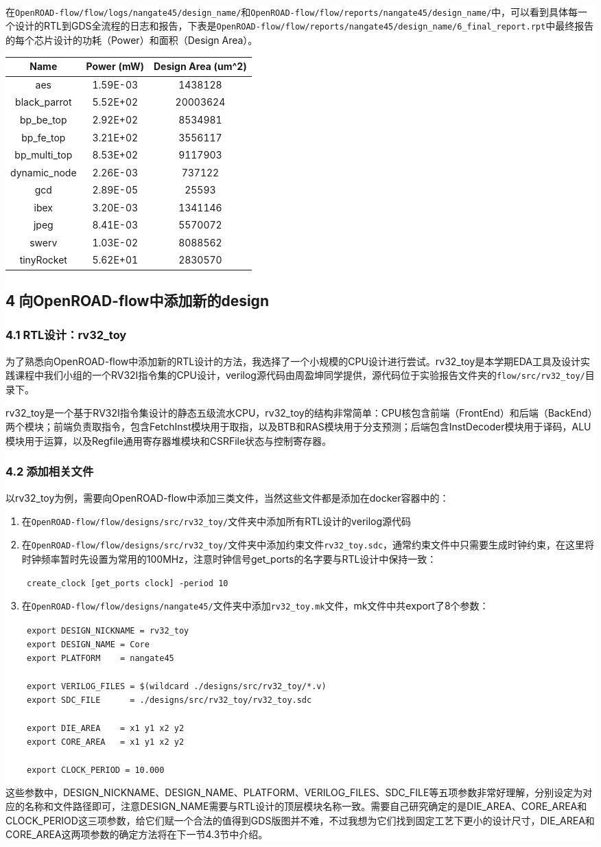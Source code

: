 
在`OpenROAD-flow/flow/logs/nangate45/design_name/`和`OpenROAD-flow/flow/reports/nangate45/design_name/`中，可以看到具体每一个设计的RTL到GDS全流程的日志和报告，下表是`OpenROAD-flow/flow/reports/nangate45/design_name/6_final_report.rpt`中最终报告的每个芯片设计的功耗（Power）和面积（Design Area）。

Name         | Power (mW) | Design Area (um^2)
:----------: | :--------: | :----------------:
aes          | 1.59E-03   |  1438128
black_parrot | 5.52E+02   | 20003624
bp_be_top    | 2.92E+02   |  8534981
bp_fe_top    | 3.21E+02   |  3556117
bp_multi_top | 8.53E+02   |  9117903
dynamic_node | 2.26E-03   |   737122
gcd          | 2.89E-05   |    25593
ibex         | 3.20E-03   |  1341146
jpeg         | 8.41E-03   |  5570072
swerv        | 1.03E-02   |  8088562
tinyRocket   | 5.62E+01   |  2830570

## 4 向OpenROAD-flow中添加新的design

### 4.1 RTL设计：rv32_toy

为了熟悉向OpenROAD-flow中添加新的RTL设计的方法，我选择了一个小规模的CPU设计进行尝试。rv32_toy是本学期EDA工具及设计实践课程中我们小组的一个RV32I指令集的CPU设计，verilog源代码由周盈坤同学提供，源代码位于实验报告文件夹的`flow/src/rv32_toy/`目录下。

rv32_toy是一个基于RV32I指令集设计的静态五级流水CPU，rv32_toy的结构非常简单：CPU核包含前端（FrontEnd）和后端（BackEnd）两个模块；前端负责取指令，包含FetchInst模块用于取指，以及BTB和RAS模块用于分支预测；后端包含InstDecoder模块用于译码，ALU模块用于运算，以及Regfile通用寄存器堆模块和CSRFile状态与控制寄存器。

### 4.2 添加相关文件

以rv32_toy为例，需要向OpenROAD-flow中添加三类文件，当然这些文件都是添加在docker容器中的：

1. 在`OpenROAD-flow/flow/designs/src/rv32_toy/`文件夹中添加所有RTL设计的verilog源代码

2. 在`OpenROAD-flow/flow/designs/src/rv32_toy/`文件夹中添加约束文件`rv32_toy.sdc`，通常约束文件中只需要生成时钟约束，在这里将时钟频率暂时先设置为常用的100MHz，注意时钟信号get_ports的名字要与RTL设计中保持一致：

        create_clock [get_ports clock] -period 10

3. 在`OpenROAD-flow/flow/designs/nangate45/`文件夹中添加`rv32_toy.mk`文件，mk文件中共export了8个参数：

        export DESIGN_NICKNAME = rv32_toy
        export DESIGN_NAME = Core
        export PLATFORM    = nangate45

        export VERILOG_FILES = $(wildcard ./designs/src/rv32_toy/*.v)
        export SDC_FILE      = ./designs/src/rv32_toy/rv32_toy.sdc

        export DIE_AREA    = x1 y1 x2 y2
        export CORE_AREA   = x1 y1 x2 y2

        export CLOCK_PERIOD = 10.000

这些参数中，DESIGN_NICKNAME、DESIGN_NAME、PLATFORM、VERILOG_FILES、SDC_FILE等五项参数非常好理解，分别设定为对应的名称和文件路径即可，注意DESIGN_NAME需要与RTL设计的顶层模块名称一致。需要自己研究确定的是DIE_AREA、CORE_AREA和CLOCK_PERIOD这三项参数，给它们赋一个合法的值得到GDS版图并不难，不过我想为它们找到固定工艺下更小的设计尺寸，DIE_AREA和CORE_AREA这两项参数的确定方法将在下一节4.3节中介绍。
